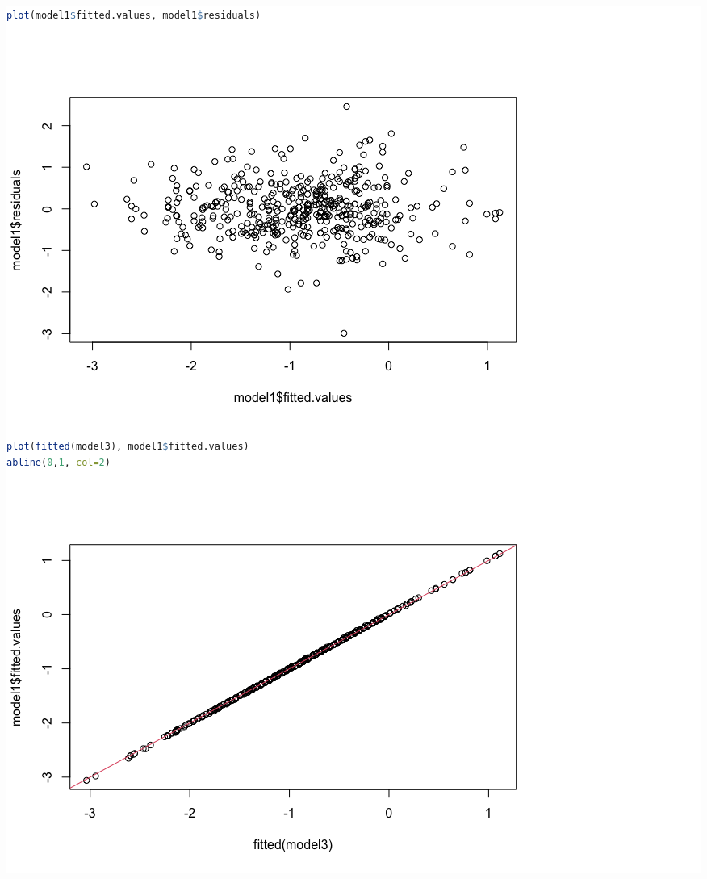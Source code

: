 ```r
plot(model1$fitted.values, model1$residuals)
```

![](STAT343_final_files/figure-html/unnamed-chunk-40-3.png)

```r
plot(fitted(model3), model1$fitted.values)
abline(0,1, col=2)
```

![](STAT343_final_files/figure-html/unnamed-chunk-40-4.png)
